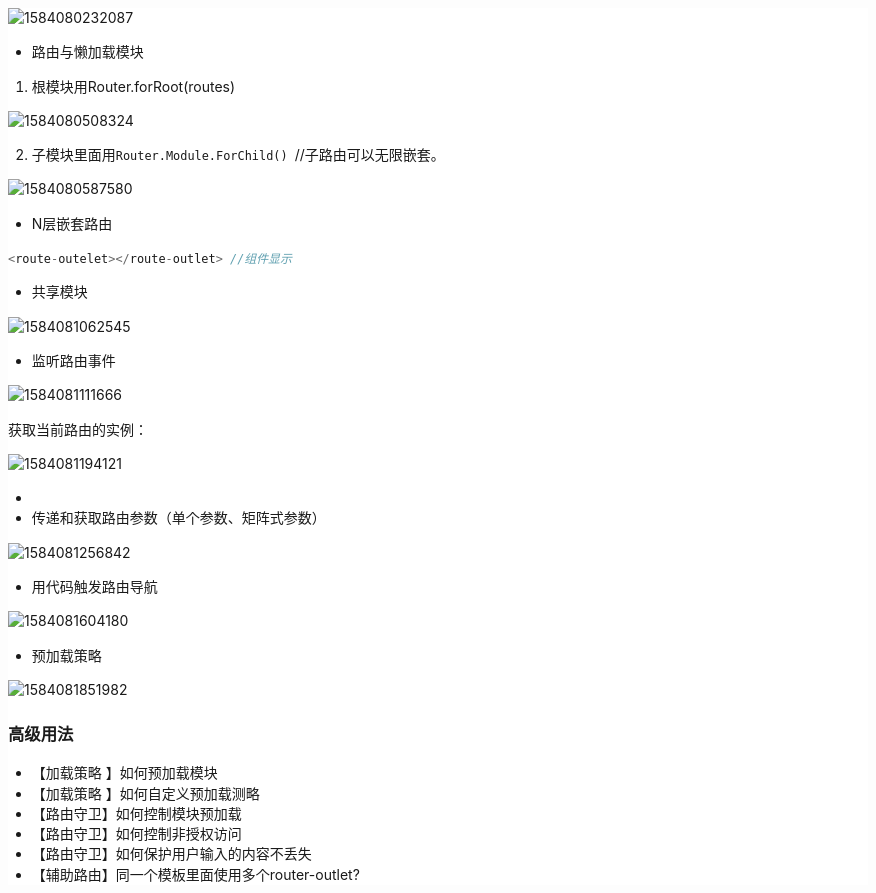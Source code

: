 ![1584080232087](F:\my-code\my-blog\Blog\source\_posts\my-doc\angular\angular-大漠\1584080232087.png)

- 路由与懒加载模块

1. 根模块用Router.forRoot(routes)

![1584080508324](F:\my-code\my-blog\Blog\source\_posts\my-doc\angular\angular-大漠\1584080508324.png)

2. 子模块里面用`Router.Module.ForChild() `//子路由可以无限嵌套。

![1584080587580](F:\my-code\my-blog\Blog\source\_posts\my-doc\angular\angular-大漠\1584080587580.png)

- N层嵌套路由

```javascript
<route-outelet></route-outlet> //组件显示
```



- 共享模块

![1584081062545](F:\my-code\my-blog\Blog\source\_posts\my-doc\angular\angular-大漠\1584081062545.png)

- 监听路由事件

![1584081111666](F:\my-code\my-blog\Blog\source\_posts\my-doc\angular\angular-大漠\1584081111666.png)



获取当前路由的实例：

![1584081194121](F:\my-code\my-blog\Blog\source\_posts\my-doc\angular\angular-大漠\1584081194121.png)

- 
- 传递和获取路由参数（单个参数、矩阵式参数）

![1584081256842](F:\my-code\my-blog\Blog\source\_posts\my-doc\angular\angular-大漠\1584081256842.png)

- 用代码触发路由导航

![1584081604180](F:\my-code\my-blog\Blog\source\_posts\my-doc\angular\angular-大漠\1584081604180.png)

- 预加载策略

![1584081851982](F:\my-code\my-blog\Blog\source\_posts\my-doc\angular\angular-大漠\1584081851982.png)



### 高级用法

- 【加载策略 】如何预加载模块
- 【加载策略 】如何自定义预加载测略
- 【路由守卫】如何控制模块预加载
- 【路由守卫】如何控制非授权访问
- 【路由守卫】如何保护用户输入的内容不丢失
- 【辅助路由】同一个模板里面使用多个router-outlet?
